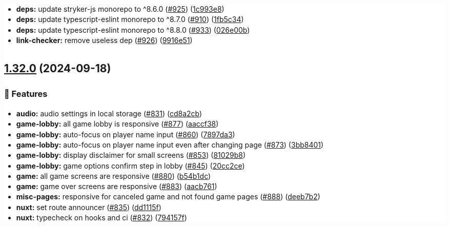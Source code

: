 * **deps:** update stryker-js monorepo to ^8.6.0 ([#925](https://github.com/antoinezanardi/werewolves-assistant-web-next/issues/925)) ([1c993e8](https://github.com/antoinezanardi/werewolves-assistant-web-next/commit/1c993e864c5092b7e40fcd2211224c817f159691))
* **deps:** update typescript-eslint monorepo to ^8.7.0 ([#910](https://github.com/antoinezanardi/werewolves-assistant-web-next/issues/910)) ([1fb5c34](https://github.com/antoinezanardi/werewolves-assistant-web-next/commit/1fb5c34dc1c448aa417178f8099048f5922db430))
* **deps:** update typescript-eslint monorepo to ^8.8.0 ([#933](https://github.com/antoinezanardi/werewolves-assistant-web-next/issues/933)) ([026e00b](https://github.com/antoinezanardi/werewolves-assistant-web-next/commit/026e00b4274987e9e0d027d3ce29ccc0bca8263d))
* **link-checker:** remove useless dep ([#926](https://github.com/antoinezanardi/werewolves-assistant-web-next/issues/926)) ([9916e51](https://github.com/antoinezanardi/werewolves-assistant-web-next/commit/9916e51c7f9604a16480612e9bca15f85de28d59))

## [1.32.0](https://github.com/antoinezanardi/werewolves-assistant-web-next/compare/v1.31.0...v1.32.0) (2024-09-18)

### 🚀 Features

* **audio:** audio settings in local storage ([#831](https://github.com/antoinezanardi/werewolves-assistant-web-next/issues/831)) ([cd8a2cb](https://github.com/antoinezanardi/werewolves-assistant-web-next/commit/cd8a2cb7984ca6168b5adfe911c67aebdc56c894))
* **game-lobby:** all game lobby is responsive ([#877](https://github.com/antoinezanardi/werewolves-assistant-web-next/issues/877)) ([aaccf38](https://github.com/antoinezanardi/werewolves-assistant-web-next/commit/aaccf38d7e538eb177c1f7270373dc3dde9e246a))
* **game-lobby:** auto-focus on player name input ([#860](https://github.com/antoinezanardi/werewolves-assistant-web-next/issues/860)) ([7897da3](https://github.com/antoinezanardi/werewolves-assistant-web-next/commit/7897da33c4c0e1f1e868118a292fd9fc6558cb41))
* **game-lobby:** auto-focus on player name input even after changing page ([#873](https://github.com/antoinezanardi/werewolves-assistant-web-next/issues/873)) ([3bb8401](https://github.com/antoinezanardi/werewolves-assistant-web-next/commit/3bb8401d5d12d279875c8d19efe968ee153976fc))
* **game-lobby:** display disclaimer for small screens ([#853](https://github.com/antoinezanardi/werewolves-assistant-web-next/issues/853)) ([81029b8](https://github.com/antoinezanardi/werewolves-assistant-web-next/commit/81029b84a8c369686af07134bb6c052541fb3d24))
* **game-lobby:** game options confirm step in lobby ([#845](https://github.com/antoinezanardi/werewolves-assistant-web-next/issues/845)) ([20cc2ce](https://github.com/antoinezanardi/werewolves-assistant-web-next/commit/20cc2ceae054ecc64f2dfe26d70a02fca4acc3d9))
* **game:** all game screens are responsive ([#880](https://github.com/antoinezanardi/werewolves-assistant-web-next/issues/880)) ([b54b1dc](https://github.com/antoinezanardi/werewolves-assistant-web-next/commit/b54b1dc7dc599b998c29a1b62376ceddcfec3958))
* **game:** game over screens are responsive ([#883](https://github.com/antoinezanardi/werewolves-assistant-web-next/issues/883)) ([aacb761](https://github.com/antoinezanardi/werewolves-assistant-web-next/commit/aacb761f684c6e13347386aa0e916ad66198c93c))
* **misc-pages:** responsive for canceled game and not found game pages ([#888](https://github.com/antoinezanardi/werewolves-assistant-web-next/issues/888)) ([deeb7b2](https://github.com/antoinezanardi/werewolves-assistant-web-next/commit/deeb7b20e12e42b0899d5b41920db4b68c29e300))
* **nuxt:** set route announcer ([#835](https://github.com/antoinezanardi/werewolves-assistant-web-next/issues/835)) ([dd1115f](https://github.com/antoinezanardi/werewolves-assistant-web-next/commit/dd1115fe2edf6ed54033d3353b742ce16bc262eb))
* **nuxt:** typecheck on hooks and ci ([#832](https://github.com/antoinezanardi/werewolves-assistant-web-next/issues/832)) ([794157f](https://github.com/antoinezanardi/werewolves-assistant-web-next/commit/794157f1a338d14de0a06e21a162262b12565e5d))
